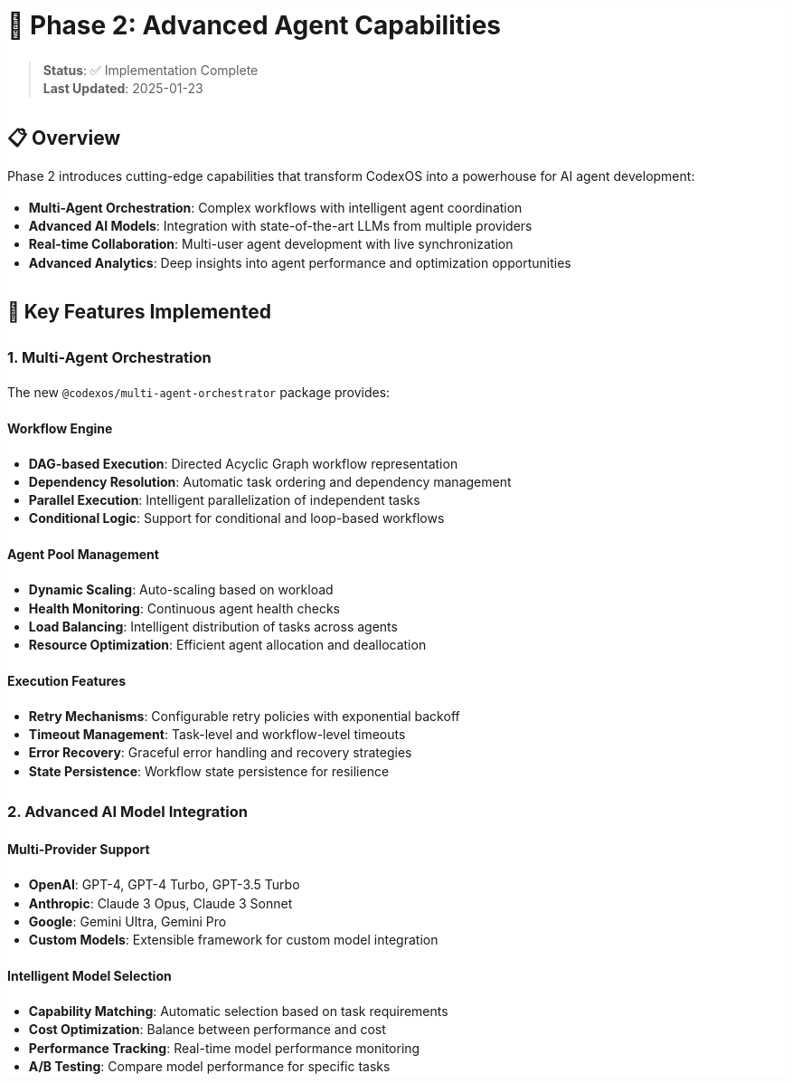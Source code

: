 # 🚀 Phase 2: Advanced Agent Capabilities

> **Status**: ✅ Implementation Complete  
> **Last Updated**: 2025-01-23

## 📋 Overview

Phase 2 introduces cutting-edge capabilities that transform CodexOS into a powerhouse for AI agent development:

- **Multi-Agent Orchestration**: Complex workflows with intelligent agent coordination
- **Advanced AI Models**: Integration with state-of-the-art LLMs from multiple providers
- **Real-time Collaboration**: Multi-user agent development with live synchronization
- **Advanced Analytics**: Deep insights into agent performance and optimization opportunities

## 🎯 Key Features Implemented

### 1. Multi-Agent Orchestration

The new `@codexos/multi-agent-orchestrator` package provides:

#### **Workflow Engine**
- **DAG-based Execution**: Directed Acyclic Graph workflow representation
- **Dependency Resolution**: Automatic task ordering and dependency management
- **Parallel Execution**: Intelligent parallelization of independent tasks
- **Conditional Logic**: Support for conditional and loop-based workflows

#### **Agent Pool Management**
- **Dynamic Scaling**: Auto-scaling based on workload
- **Health Monitoring**: Continuous agent health checks
- **Load Balancing**: Intelligent distribution of tasks across agents
- **Resource Optimization**: Efficient agent allocation and deallocation

#### **Execution Features**
- **Retry Mechanisms**: Configurable retry policies with exponential backoff
- **Timeout Management**: Task-level and workflow-level timeouts
- **Error Recovery**: Graceful error handling and recovery strategies
- **State Persistence**: Workflow state persistence for resilience

### 2. Advanced AI Model Integration

#### **Multi-Provider Support**
- **OpenAI**: GPT-4, GPT-4 Turbo, GPT-3.5 Turbo
- **Anthropic**: Claude 3 Opus, Claude 3 Sonnet
- **Google**: Gemini Ultra, Gemini Pro
- **Custom Models**: Extensible framework for custom model integration

#### **Intelligent Model Selection**
- **Capability Matching**: Automatic selection based on task requirements
- **Cost Optimization**: Balance between performance and cost
- **Performance Tracking**: Real-time model performance monitoring
- **A/B Testing**: Compare model performance for specific tasks
